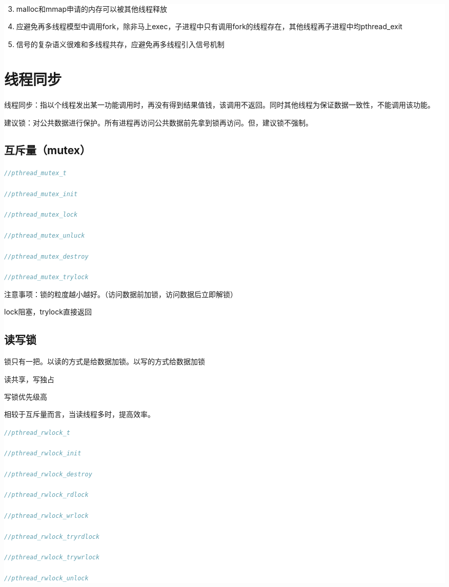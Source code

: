 3. malloc和mmap申请的内存可以被其他线程释放

4. 应避免再多线程模型中调用fork，除非马上exec，子进程中只有调用fork的线程存在，其他线程再子进程中均pthread_exit
5. 信号的复杂语义很难和多线程共存，应避免再多线程引入信号机制

# 线程同步

线程同步：指以个线程发出某一功能调用时，再没有得到结果值钱，该调用不返回。同时其他线程为保证数据一致性，不能调用该功能。

建议锁：对公共数据进行保护。所有进程再访问公共数据前先拿到锁再访问。但，建议锁不强制。

## 互斥量（mutex）

```c
//pthread_mutex_t

//pthread_mutex_init

//pthread_mutex_lock

//pthread_mutex_unluck

//pthread_mutex_destroy 

//pthread_mutex_trylock
```

注意事项：锁的粒度越小越好。（访问数据前加锁，访问数据后立即解锁）

lock阻塞，trylock直接返回

## 读写锁

锁只有一把。以读的方式是给数据加锁。以写的方式给数据加锁

读共享，写独占

写锁优先级高

相较于互斥量而言，当读线程多时，提高效率。

```c
//pthread_rwlock_t

//pthread_rwlock_init

//pthread_rwlock_destroy

//pthread_rwlock_rdlock

//pthread_rwlock_wrlock

//pthread_rwlock_tryrdlock

//pthread_rwlock_trywrlock

//pthread_rwlock_unlock

```
